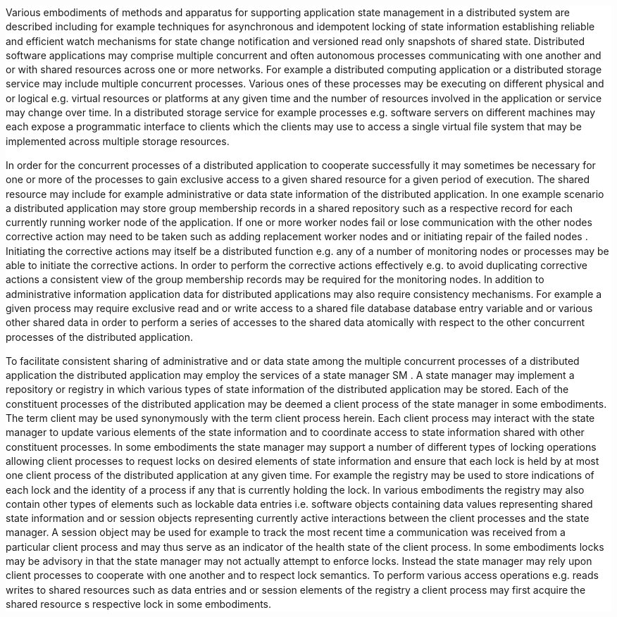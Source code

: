 Various embodiments of methods and apparatus for supporting application state management in a distributed system are described including for example techniques for asynchronous and idempotent locking of state information establishing reliable and efficient watch mechanisms for state change notification and versioned read only snapshots of shared state. Distributed software applications may comprise multiple concurrent and often autonomous processes communicating with one another and or with shared resources across one or more networks. For example a distributed computing application or a distributed storage service may include multiple concurrent processes. Various ones of these processes may be executing on different physical and or logical e.g. virtual resources or platforms at any given time and the number of resources involved in the application or service may change over time. In a distributed storage service for example processes e.g. software servers on different machines may each expose a programmatic interface to clients which the clients may use to access a single virtual file system that may be implemented across multiple storage resources.

In order for the concurrent processes of a distributed application to cooperate successfully it may sometimes be necessary for one or more of the processes to gain exclusive access to a given shared resource for a given period of execution. The shared resource may include for example administrative or data state information of the distributed application. In one example scenario a distributed application may store group membership records in a shared repository such as a respective record for each currently running worker node of the application. If one or more worker nodes fail or lose communication with the other nodes corrective action may need to be taken such as adding replacement worker nodes and or initiating repair of the failed nodes . Initiating the corrective actions may itself be a distributed function e.g. any of a number of monitoring nodes or processes may be able to initiate the corrective actions. In order to perform the corrective actions effectively e.g. to avoid duplicating corrective actions a consistent view of the group membership records may be required for the monitoring nodes. In addition to administrative information application data for distributed applications may also require consistency mechanisms. For example a given process may require exclusive read and or write access to a shared file database database entry variable and or various other shared data in order to perform a series of accesses to the shared data atomically with respect to the other concurrent processes of the distributed application.

To facilitate consistent sharing of administrative and or data state among the multiple concurrent processes of a distributed application the distributed application may employ the services of a state manager SM . A state manager may implement a repository or registry in which various types of state information of the distributed application may be stored. Each of the constituent processes of the distributed application may be deemed a client process of the state manager in some embodiments. The term client may be used synonymously with the term client process herein. Each client process may interact with the state manager to update various elements of the state information and to coordinate access to state information shared with other constituent processes. In some embodiments the state manager may support a number of different types of locking operations allowing client processes to request locks on desired elements of state information and ensure that each lock is held by at most one client process of the distributed application at any given time. For example the registry may be used to store indications of each lock and the identity of a process if any that is currently holding the lock. In various embodiments the registry may also contain other types of elements such as lockable data entries i.e. software objects containing data values representing shared state information and or session objects representing currently active interactions between the client processes and the state manager. A session object may be used for example to track the most recent time a communication was received from a particular client process and may thus serve as an indicator of the health state of the client process. In some embodiments locks may be advisory in that the state manager may not actually attempt to enforce locks. Instead the state manager may rely upon client processes to cooperate with one another and to respect lock semantics. To perform various access operations e.g. reads writes to shared resources such as data entries and or session elements of the registry a client process may first acquire the shared resource s respective lock in some embodiments.
